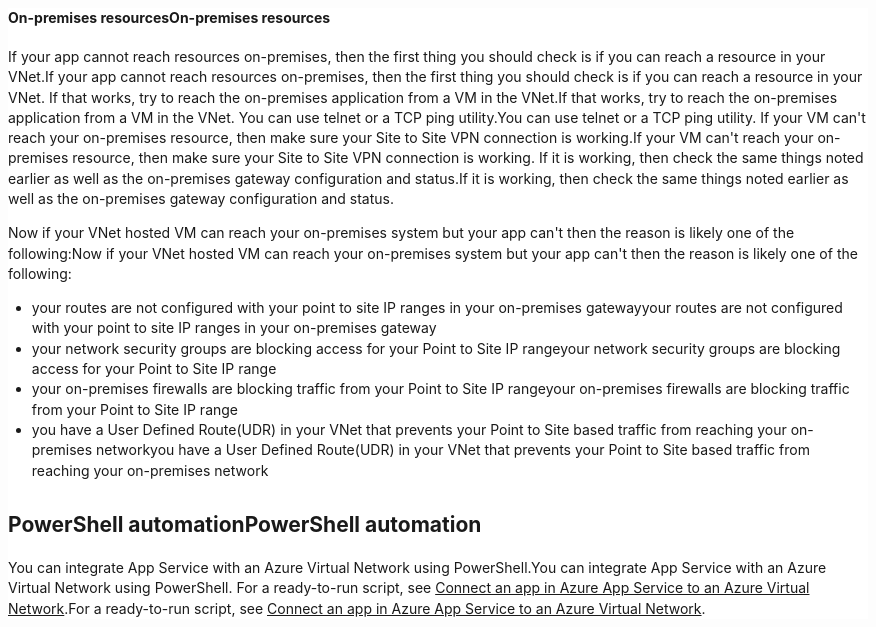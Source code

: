 #### <a name="on-premises-resources"></a><span data-ttu-id="cad21-341">On-premises resources</span><span class="sxs-lookup"><span data-stu-id="cad21-341">On-premises resources</span></span> ####
<span data-ttu-id="cad21-342">If your app cannot reach resources on-premises, then the first thing you should check is if you can reach a resource in your VNet.</span><span class="sxs-lookup"><span data-stu-id="cad21-342">If your app cannot reach resources on-premises, then the first thing you should check is if you can reach a resource in your VNet.</span></span> <span data-ttu-id="cad21-343">If that works, try to reach the on-premises application from a VM in the VNet.</span><span class="sxs-lookup"><span data-stu-id="cad21-343">If that works, try to reach the on-premises application from a VM in the VNet.</span></span> <span data-ttu-id="cad21-344">You can use telnet or a TCP ping utility.</span><span class="sxs-lookup"><span data-stu-id="cad21-344">You can use telnet or a TCP ping utility.</span></span> <span data-ttu-id="cad21-345">If your VM can't reach your on-premises resource, then make sure your Site to Site VPN connection is working.</span><span class="sxs-lookup"><span data-stu-id="cad21-345">If your VM can't reach your on-premises resource, then make sure your Site to Site VPN connection is working.</span></span> <span data-ttu-id="cad21-346">If it is working, then check the same things noted earlier as well as the on-premises gateway configuration and status.</span><span class="sxs-lookup"><span data-stu-id="cad21-346">If it is working, then check the same things noted earlier as well as the on-premises gateway configuration and status.</span></span> 

<span data-ttu-id="cad21-347">Now if your VNet hosted VM can reach your on-premises system but your app can't then the reason is likely one of the following:</span><span class="sxs-lookup"><span data-stu-id="cad21-347">Now if your VNet hosted VM can reach your on-premises system but your app can't then the reason is likely one of the following:</span></span>

* <span data-ttu-id="cad21-348">your routes are not configured with your point to site IP ranges in your on-premises gateway</span><span class="sxs-lookup"><span data-stu-id="cad21-348">your routes are not configured with your point to site IP ranges in your on-premises gateway</span></span>
* <span data-ttu-id="cad21-349">your network security groups are blocking access for your Point to Site IP range</span><span class="sxs-lookup"><span data-stu-id="cad21-349">your network security groups are blocking access for your Point to Site IP range</span></span>
* <span data-ttu-id="cad21-350">your on-premises firewalls are blocking traffic from your Point to Site IP range</span><span class="sxs-lookup"><span data-stu-id="cad21-350">your on-premises firewalls are blocking traffic from your Point to Site IP range</span></span>
* <span data-ttu-id="cad21-351">you have a User Defined Route(UDR) in your VNet that prevents your Point to Site based traffic from reaching your on-premises network</span><span class="sxs-lookup"><span data-stu-id="cad21-351">you have a User Defined Route(UDR) in your VNet that prevents your Point to Site based traffic from reaching your on-premises network</span></span>

## <a name="powershell-automation"></a><span data-ttu-id="cad21-352">PowerShell automation</span><span class="sxs-lookup"><span data-stu-id="cad21-352">PowerShell automation</span></span>

<span data-ttu-id="cad21-353">You can integrate App Service with an Azure Virtual Network using PowerShell.</span><span class="sxs-lookup"><span data-stu-id="cad21-353">You can integrate App Service with an Azure Virtual Network using PowerShell.</span></span> <span data-ttu-id="cad21-354">For a ready-to-run script, see [Connect an app in Azure App Service to an Azure Virtual Network](https://gallery.technet.microsoft.com/scriptcenter/Connect-an-app-in-Azure-ab7527e3).</span><span class="sxs-lookup"><span data-stu-id="cad21-354">For a ready-to-run script, see [Connect an app in Azure App Service to an Azure Virtual Network](https://gallery.technet.microsoft.com/scriptcenter/Connect-an-app-in-Azure-ab7527e3).</span></span>
